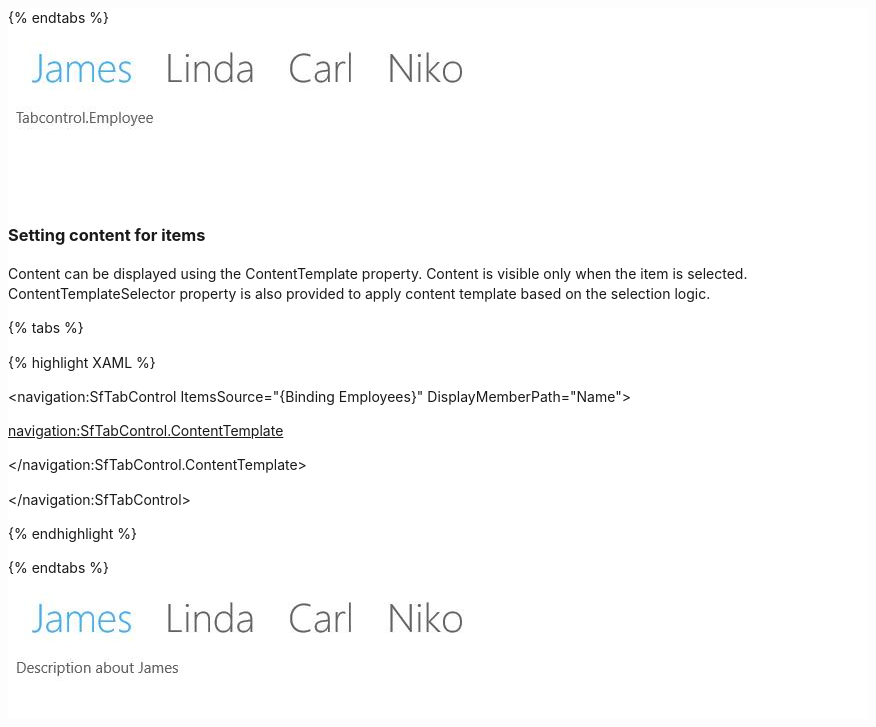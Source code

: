 
{% endtabs %}


![](Populating-Items-images/Populating-Items-img5.jpeg)


### Setting content for items

Content can be displayed using the ContentTemplate property. Content is visible only when the item is selected. ContentTemplateSelector property is also provided to apply content template based on the selection logic.

{% tabs %}

{% highlight XAML %}

<navigation:SfTabControl ItemsSource="{Binding Employees}"
                         DisplayMemberPath="Name">

<navigation:SfTabControl.ContentTemplate>

<DataTemplate>

<TextBlock Text="{Binding Description}"/>

</DataTemplate>

</navigation:SfTabControl.ContentTemplate>

</navigation:SfTabControl>


{% endhighlight %}


{% endtabs %}

![](Populating-Items-images/Populating-Items-img6.jpeg)


